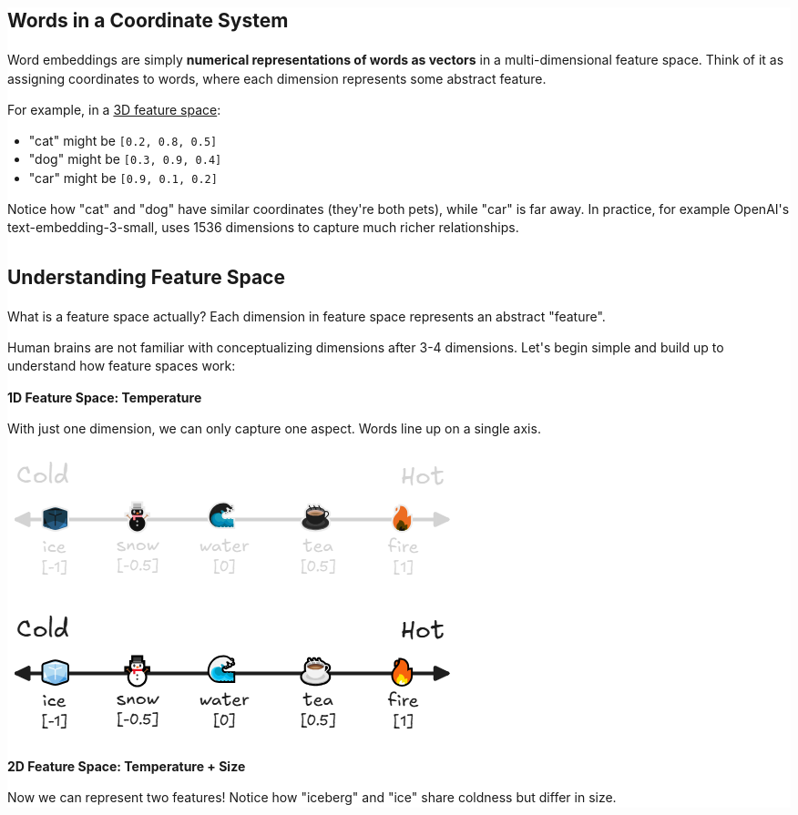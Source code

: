 ## Words in a Coordinate System

Word embeddings are simply **numerical representations of words as vectors** in a multi-dimensional feature space. Think of it as assigning coordinates to words, where each dimension represents some abstract feature.

For example, in a [3D feature space](#understanding-feature-space):

- "cat" might be `[0.2, 0.8, 0.5]`
- "dog" might be `[0.3, 0.9, 0.4]`
- "car" might be `[0.9, 0.1, 0.2]`

Notice how "cat" and "dog" have similar coordinates (they're both pets), while "car" is far away. In practice, for example OpenAI's text-embedding-3-small, uses 1536 dimensions to capture much richer relationships.

## Understanding Feature Space

What is a feature space actually? Each dimension in feature space represents an abstract "feature".

Human brains are not familiar with conceptualizing dimensions after 3-4 dimensions. Let's begin simple and build up to understand how feature spaces work:

**1D Feature Space: Temperature**

With just one dimension, we can only capture one aspect. Words line up on a single axis.

![1D Feature Space](../../../Assets/demystify-rag/1d-feature-space-dark.png#gh-dark-mode-only)

![1D Feature Space](../../../Assets/demystify-rag/1d-feature-space-light.png#gh-light-mode-only)

**2D Feature Space: Temperature + Size**

Now we can represent two features! Notice how "iceberg" and "ice" share coldness but differ in size.
